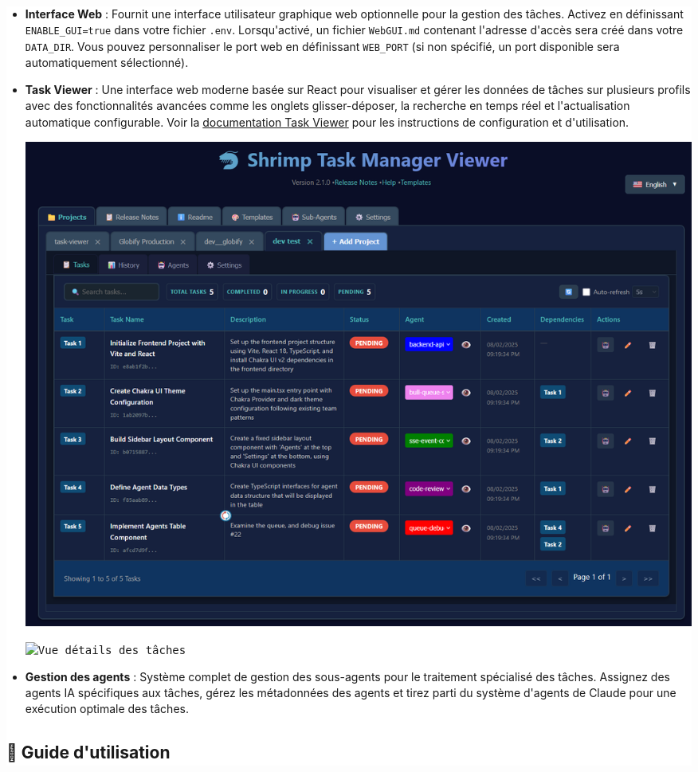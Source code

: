 - **<a id="interface-web"></a>Interface Web** : Fournit une interface utilisateur graphique web optionnelle pour la gestion des tâches. Activez en définissant `ENABLE_GUI=true` dans votre fichier `.env`. Lorsqu'activé, un fichier `WebGUI.md` contenant l'adresse d'accès sera créé dans votre `DATA_DIR`. Vous pouvez personnaliser le port web en définissant `WEB_PORT` (si non spécifié, un port disponible sera automatiquement sélectionné).
- **<a id="task-viewer"></a>Task Viewer** : Une interface web moderne basée sur React pour visualiser et gérer les données de tâches sur plusieurs profils avec des fonctionnalités avancées comme les onglets glisser-déposer, la recherche en temps réel et l'actualisation automatique configurable. Voir la [documentation Task Viewer](../../tools/task-viewer) pour les instructions de configuration et d'utilisation.

  <kbd><img src="../../tools/task-viewer/task-viewer-interface.png" alt="Interface Task Viewer" /></kbd>
  
  <kbd><img src="../../tools/task-viewer/task-details-view.png" alt="Vue détails des tâches" /></kbd>

- **<a id="systeme-gestion-agents"></a>Gestion des agents** : Système complet de gestion des sous-agents pour le traitement spécialisé des tâches. Assignez des agents IA spécifiques aux tâches, gérez les métadonnées des agents et tirez parti du système d'agents de Claude pour une exécution optimale des tâches.

## 🧭 <a id="guide-utilisation"></a>Guide d'utilisation
